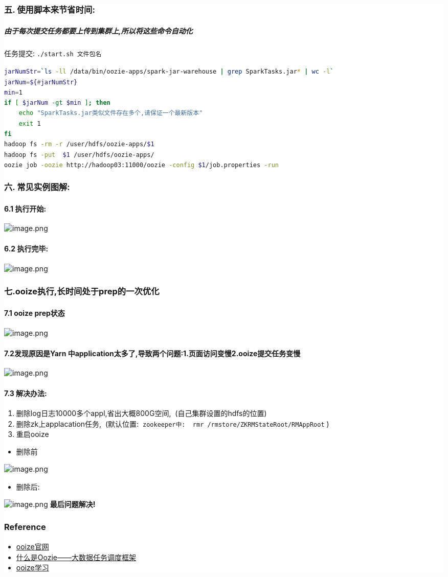 ```typescript

```

### 五. 使用脚本来节省时间:
##### 由于每次提交任务都要上传到集群上,所以将这些命令自动化
任务提交:
`./start.sh 文件包名`

```bash
jarNumStr=`ls -ll /data/bin/oozie-apps/spark-jar-warehouse | grep SparkTasks.jar* | wc -l`
jarNum=${#jarNumStr}
min=1
if [ $jarNum -gt $min ]; then
    echo "SparkTasks.jar类似文件存在多个,请保证一个最新版本"
    exit 1
fi
hadoop fs -rm -r /user/hdfs/oozie-apps/$1
hadoop fs -put  $1 /user/hdfs/oozie-apps/
oozie job -oozie http://hadoop03:11000/oozie -config $1/job.properties -run
```

### 六. 常见实例图解:
#### 6.1 执行开始:
![image.png](https://cdn.nlark.com/yuque/0/2020/png/152121/1578829307117-869414b3-ca89-4acf-9fb0-da713a6a4b04.png#align=left&display=inline&height=4685&name=image.png&originHeight=4685&originWidth=3205&size=1010853&status=done&style=none&width=3205)
#### 6.2 执行完毕:
![image.png](https://cdn.nlark.com/yuque/0/2020/png/152121/1578829331612-9adb0d24-879b-4e2c-a496-e3c564f78c9b.png#align=left&display=inline&height=4175&name=image.png&originHeight=4175&originWidth=2345&size=654169&status=done&style=none&width=2345)
### 七.ooize执行,长时间处于prep的一次优化
#### 7.1 ooize prep状态
![image.png](https://cdn.nlark.com/yuque/0/2020/png/152121/1578829431409-2bdb3c36-300a-4b89-be3b-c0c0f65cfd57.png#align=left&display=inline&height=723&name=image.png&originHeight=723&originWidth=1046&size=88102&status=done&style=none&width=1046)
#### 7.2发现原因是Yarn 中application太多了,导致两个问题:1.页面访问变慢2.ooize提交任务变慢
![image.png](https://cdn.nlark.com/yuque/0/2020/png/152121/1578829730063-871a2132-68b6-436f-b81f-85f1497566ca.png#align=left&display=inline&height=654&name=image.png&originHeight=654&originWidth=639&size=69720&status=done&style=none&width=639)
#### 7.3 解决办法:

1. 删除log日志10000多个appl,省出大概800G空间,  (自己集群设置的hdfs的位置)
1. 删除zk上applacation任务,  (默认位置:  `zookeeper中:  rmr /rmstore/ZKRMStateRoot/RMAppRoot` )
1. 重启ooize




- 删除前

![image.png](https://cdn.nlark.com/yuque/0/2020/png/152121/1578829568732-7c377e3f-4a5b-4f49-a2c9-8400601b6460.png#align=left&display=inline&height=142&name=image.png&originHeight=142&originWidth=1373&size=78397&status=done&style=none&width=1373)

- 删除后:

![image.png](https://cdn.nlark.com/yuque/0/2020/png/152121/1578829607117-a2e78395-df1a-4f08-8097-40a8476b6e7e.png#align=left&display=inline&height=152&name=image.png&originHeight=152&originWidth=1001&size=15448&status=done&style=none&width=1001)
**最后问题解决!**

### Reference

* [ooize官网](http://oozie.apache.org/)
* [什么是Oozie——大数据任务调度框架](https://blog.csdn.net/TNTZS666/article/details/81915820)
* [ooize学习](https://www.cnblogs.com/cac2020/p/10509950.html)